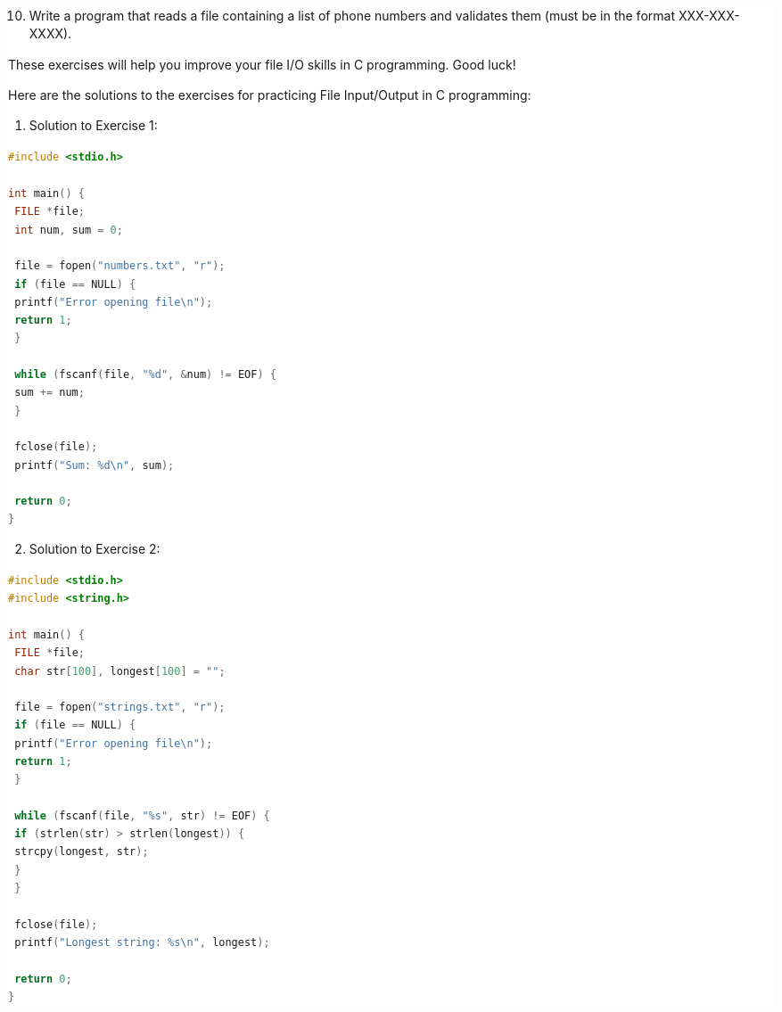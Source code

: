 10. Write a program that reads a file containing a list of phone numbers and validates them (must be in the format XXX-XXX-XXXX).

These exercises will help you improve your file I/O skills in C programming. Good luck!

Here are the solutions to the exercises for practicing File Input/Output in C programming:

1. Solution to Exercise 1:

```c
#include <stdio.h>

int main() {
 FILE *file;
 int num, sum = 0;

 file = fopen("numbers.txt", "r");
 if (file == NULL) {
 printf("Error opening file\n");
 return 1;
 }

 while (fscanf(file, "%d", &num) != EOF) {
 sum += num;
 }

 fclose(file);
 printf("Sum: %d\n", sum);

 return 0;
}
```

2. Solution to Exercise 2:

```c
#include <stdio.h>
#include <string.h>

int main() {
 FILE *file;
 char str[100], longest[100] = "";

 file = fopen("strings.txt", "r");
 if (file == NULL) {
 printf("Error opening file\n");
 return 1;
 }

 while (fscanf(file, "%s", str) != EOF) {
 if (strlen(str) > strlen(longest)) {
 strcpy(longest, str);
 }
 }

 fclose(file);
 printf("Longest string: %s\n", longest);

 return 0;
}
```

